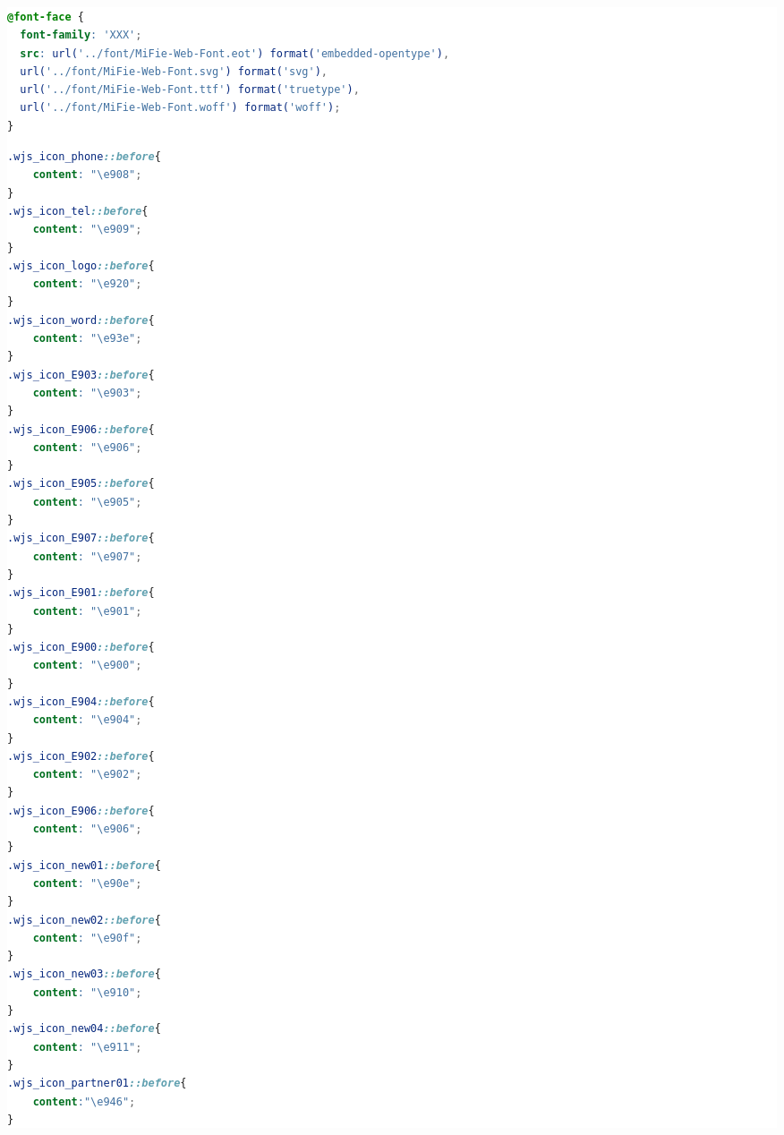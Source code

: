 ```css
@font-face {
  font-family: 'XXX';
  src: url('../font/MiFie-Web-Font.eot') format('embedded-opentype'), 
  url('../font/MiFie-Web-Font.svg') format('svg'), 
  url('../font/MiFie-Web-Font.ttf') format('truetype'), 
  url('../font/MiFie-Web-Font.woff') format('woff');
}
```

```css
.wjs_icon_phone::before{
    content: "\e908";
}
.wjs_icon_tel::before{
    content: "\e909";
}
.wjs_icon_logo::before{
    content: "\e920";
}
.wjs_icon_word::before{
    content: "\e93e";
}
.wjs_icon_E903::before{
    content: "\e903";
}
.wjs_icon_E906::before{
    content: "\e906";
}
.wjs_icon_E905::before{
    content: "\e905";
}
.wjs_icon_E907::before{
    content: "\e907";
}
.wjs_icon_E901::before{
    content: "\e901";
}
.wjs_icon_E900::before{
    content: "\e900";
}
.wjs_icon_E904::before{
    content: "\e904";
}
.wjs_icon_E902::before{
    content: "\e902";
}
.wjs_icon_E906::before{
    content: "\e906";
}
.wjs_icon_new01::before{
    content: "\e90e";
}
.wjs_icon_new02::before{
    content: "\e90f";
}
.wjs_icon_new03::before{
    content: "\e910";
}
.wjs_icon_new04::before{
    content: "\e911";
}
.wjs_icon_partner01::before{
    content:"\e946";
}
```